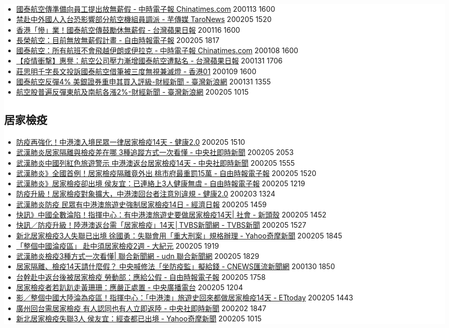 - [國泰航空傳準備向員工提出放無薪假 - 中時電子報 Chinatimes.com](https://www.chinatimes.com/realtimenews/20200113001463-260410 "國泰航空傳準備向員工提出放無薪假 - 中時電子報 Chinatimes.com") 200113 1600
- [禁赴中外國人入台恐影響部分航空機組員調派 - 芋傳媒 TaroNews](https://taronews.tw/2020/02/05/603039/ "禁赴中外國人入台恐影響部分航空機組員調派 - 芋傳媒 TaroNews") 200205 1520
- [香港「慘」業！國泰航空傳鼓勵休無薪假 - 台灣蘋果日報](https://tw.appledaily.com/property/20200116/ZM7RQCXHF7CJ2RABZIXAPHTMQ4/ "香港「慘」業！國泰航空傳鼓勵休無薪假 - 台灣蘋果日報") 200116 1600
- [長榮航空：目前無放無薪假計畫 - 自由時報電子報](https://ec.ltn.com.tw/article/breakingnews/3058747 "長榮航空：目前無放無薪假計畫 - 自由時報電子報") 200205 1817
- [國泰航空：所有航班不會飛越伊朗或伊拉克 - 中時電子報 Chinatimes.com](https://www.chinatimes.com/realtimenews/20200108003454-260410 "國泰航空：所有航班不會飛越伊朗或伊拉克 - 中時電子報 Chinatimes.com") 200108 1600
- [【疫情衝撃】惠譽：航空公司壓力漸增國泰航空遭點名 - 台灣蘋果日報](https://tw.appledaily.com/property/20200131/ILDAENQWEDHOHMQQJ257YKD2YY/ "【疫情衝撃】惠譽：航空公司壓力漸增國泰航空遭點名 - 台灣蘋果日報") 200131 1706
- [莊思明千字長文投訴國泰航空借筆被三度無視兼滅燈 - 香港01](https://www.hk01.com/%E5%8D%B3%E6%99%82%E5%A8%9B%E6%A8%82/419480/%E8%8E%8A%E6%80%9D%E6%98%8E%E5%8D%83%E5%AD%97%E9%95%B7%E6%96%87%E6%8A%95%E8%A8%B4%E5%9C%8B%E6%B3%B0%E8%88%AA%E7%A9%BA-%E5%80%9F%E7%AD%86%E8%A2%AB%E4%B8%89%E5%BA%A6%E7%84%A1%E8%A6%96%E5%85%BC%E6%BB%85%E7%87%88 "莊思明千字長文投訴國泰航空借筆被三度無視兼滅燈 - 香港01") 200109 1600
- [國泰航空反彈4% 美銀證券重申其買入評級-財經新聞 - 臺灣新浪網](https://news.sina.com.tw/article/20200131/34106182.html "國泰航空反彈4% 美銀證券重申其買入評級-財經新聞 - 臺灣新浪網") 200131 1355
- [航空股普遍反彈東航及南航各漲2%-財經新聞 - 臺灣新浪網](https://news.sina.com.tw/article/20200205/34140188.html "航空股普遍反彈東航及南航各漲2%-財經新聞 - 臺灣新浪網") 200205 1015

## 居家檢疫


- [防疫再強化！中港澳入境民眾一律居家檢疫14天 - 健康2.0](https://health.tvbs.com.tw/medical/322585 "防疫再強化！中港澳入境民眾一律居家檢疫14天 - 健康2.0") 200205 1510
- [武漢肺炎居家隔離與檢疫差在哪 3種追蹤方式一次看懂 - 中央社即時新聞](https://www.cna.com.tw/news/firstnews/202002050298.aspx "武漢肺炎居家隔離與檢疫差在哪 3種追蹤方式一次看懂 - 中央社即時新聞") 200205 2053
- [武漢肺炎中國列紅色旅遊警示 中港澳返台居家檢疫14天 - 中央社即時新聞](https://www.cna.com.tw/news/firstnews/202002055006.aspx "武漢肺炎中國列紅色旅遊警示 中港澳返台居家檢疫14天 - 中央社即時新聞") 200205 1555
- [武漢肺炎》全國首例！居家檢疫隔離竟外出 桃市府最重罰15萬 - 自由時報電子報](https://news.ltn.com.tw/news/life/breakingnews/3058450 "武漢肺炎》全國首例！居家檢疫隔離竟外出 桃市府最重罰15萬 - 自由時報電子報") 200205 1520
- [武漢肺炎》居家檢疫卻出境 侯友宜：已連絡上3人健康無虞 - 自由時報電子報](https://news.ltn.com.tw/news/life/breakingnews/3058158 "武漢肺炎》居家檢疫卻出境 侯友宜：已連絡上3人健康無虞 - 自由時報電子報") 200205 1219
- [防疫升級！居家檢疫對象擴大，中港澳回台者注意別違規 - 健康2.0](https://health.tvbs.com.tw/medical/322549 "防疫升級！居家檢疫對象擴大，中港澳回台者注意別違規 - 健康2.0") 200203 1324
- [武漢肺炎防疫 民眾有中港澳旅遊史強制居家檢疫14日 - 經濟日報](https://money.udn.com/money/story/5658/4323486 "武漢肺炎防疫 民眾有中港澳旅遊史強制居家檢疫14日 - 經濟日報") 200205 1459
- [快訊》中國全數淪陷！指揮中心：有中港澳旅遊史要做居家檢疫14天| 社會 - 新頭殼](https://newtalk.tw/news/view/2020-02-05/362392 "快訊》中國全數淪陷！指揮中心：有中港澳旅遊史要做居家檢疫14天| 社會 - 新頭殼") 200205 1452
- [快訊／防疫升級！陸港澳返台需「居家檢疫」14天│TVBS新聞網 - TVBS新聞](https://news.tvbs.com.tw/life/1272101 "快訊／防疫升級！陸港澳返台需「居家檢疫」14天│TVBS新聞網 - TVBS新聞") 200205 1527
- [新北居家檢疫3人失聯已出境 徐國勇：失聯會用「重大刑案」規格辦理 - Yahoo奇摩新聞](https://tw.news.yahoo.com/%E6%96%B0%E5%8C%97%E5%B1%85%E5%AE%B6%E6%AA%A2%E7%96%AB3%E4%BA%BA%E5%A4%B1%E8%81%AF%E5%B7%B2%E5%87%BA%E5%A2%83-%E5%BE%90%E5%9C%8B%E5%8B%87-%E5%A4%B1%E8%81%AF%E6%9C%83%E7%94%A8-%E9%87%8D%E5%A4%A7%E5%88%91%E6%A1%88-%E8%A6%8F%E6%A0%BC%E8%BE%A6%E7%90%86-104548183.html "新北居家檢疫3人失聯已出境 徐國勇：失聯會用「重大刑案」規格辦理 - Yahoo奇摩新聞") 200205 1845
- [「整個中國淪疫區」 赴中須居家檢疫2週 - 大紀元](https://www.epochtimes.com/b5/20/2/5/n11846326.htm "「整個中國淪疫區」 赴中須居家檢疫2週 - 大紀元") 200205 1919
- [武漢肺炎檢疫3種方式一次看懂| 聯合新聞網 - udn 聯合新聞網](https://udn.com/news/story/7266/4324088 "武漢肺炎檢疫3種方式一次看懂| 聯合新聞網 - udn 聯合新聞網") 200205 1829
- [居家隔離、檢疫14天請什麼假？ 中央喊修法「坐防疫監」擬給錢 - CNEWS匯流新聞網](https://cnews.com.tw/003200130a07/ "居家隔離、檢疫14天請什麼假？ 中央喊修法「坐防疫監」擬給錢 - CNEWS匯流新聞網") 200130 1850
- [台幹赴中返台後被居家檢疫 勞動部：應給公假 - 自由時報電子報](https://ec.ltn.com.tw/article/breakingnews/3058720 "台幹赴中返台後被居家檢疫 勞動部：應給公假 - 自由時報電子報") 200205 1758
- [居家檢疫者若趴趴走黃珊珊：應嚴正處置 - 中央廣播電台](https://www.rti.org.tw/news/view/id/2050476 "居家檢疫者若趴趴走黃珊珊：應嚴正處置 - 中央廣播電台") 200205 1204
- [影／整個中國大陸淪為疫區！指揮中心：「中港澳」旅遊史回來都做居家檢疫14天 - ETtoday](https://www.ettoday.net/news/20200205/1638569.htm "影／整個中國大陸淪為疫區！指揮中心：「中港澳」旅遊史回來都做居家檢疫14天 - ETtoday") 200205 1443
- [廣州回台需居家檢疫 有人認同也有人立即返陸 - 中央社即時新聞](https://www.cna.com.tw/news/firstnews/202002020162.aspx "廣州回台需居家檢疫 有人認同也有人立即返陸 - 中央社即時新聞") 200202 1847
- [新北居家檢疫失聯3人 侯友宜：經查都已出境 - Yahoo奇摩新聞](https://tw.news.yahoo.com/%E6%96%B0%E5%8C%97%E5%B1%85%E5%AE%B6%E6%AA%A2%E7%96%AB%E5%A4%B1%E8%81%AF3%E4%BA%BA%E4%BE%AF%E5%8F%8B%E5%AE%9C%E7%B6%93%E6%9F%A5%E9%83%BD%E5%B7%B2%E5%87%BA%E5%A2%83-021555738.html "新北居家檢疫失聯3人 侯友宜：經查都已出境 - Yahoo奇摩新聞") 200205 1015